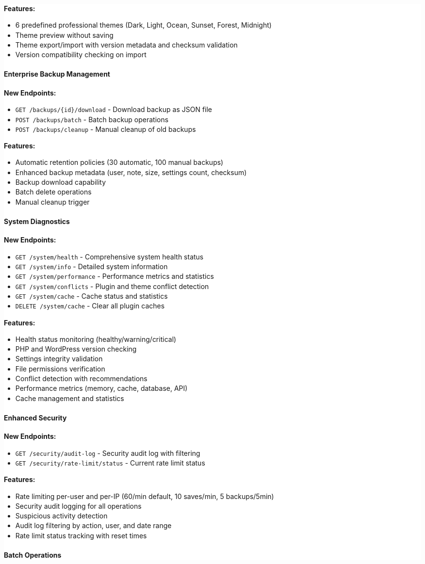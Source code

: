 **Features:**
- 6 predefined professional themes (Dark, Light, Ocean, Sunset, Forest, Midnight)
- Theme preview without saving
- Theme export/import with version metadata and checksum validation
- Version compatibility checking on import

#### Enterprise Backup Management

**New Endpoints:**
- `GET /backups/{id}/download` - Download backup as JSON file
- `POST /backups/batch` - Batch backup operations
- `POST /backups/cleanup` - Manual cleanup of old backups

**Features:**
- Automatic retention policies (30 automatic, 100 manual backups)
- Enhanced backup metadata (user, note, size, settings count, checksum)
- Backup download capability
- Batch delete operations
- Manual cleanup trigger

#### System Diagnostics

**New Endpoints:**
- `GET /system/health` - Comprehensive system health status
- `GET /system/info` - Detailed system information
- `GET /system/performance` - Performance metrics and statistics
- `GET /system/conflicts` - Plugin and theme conflict detection
- `GET /system/cache` - Cache status and statistics
- `DELETE /system/cache` - Clear all plugin caches

**Features:**
- Health status monitoring (healthy/warning/critical)
- PHP and WordPress version checking
- Settings integrity validation
- File permissions verification
- Conflict detection with recommendations
- Performance metrics (memory, cache, database, API)
- Cache management and statistics

#### Enhanced Security

**New Endpoints:**
- `GET /security/audit-log` - Security audit log with filtering
- `GET /security/rate-limit/status` - Current rate limit status

**Features:**
- Rate limiting per-user and per-IP (60/min default, 10 saves/min, 5 backups/5min)
- Security audit logging for all operations
- Suspicious activity detection
- Audit log filtering by action, user, and date range
- Rate limit status tracking with reset times

#### Batch Operations
